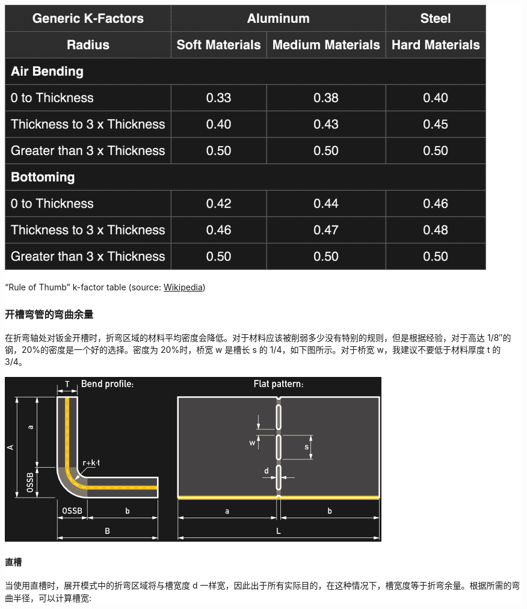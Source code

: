 [![](img/782872a6b55b8fdbee26f3bb1299033f.png)](https://hackaday.com/wp-content/uploads/2016/05/k-values-grey.png)

“Rule of Thumb” k-factor table (source: [Wikipedia](https://en.wikipedia.org/wiki/Bending_(metalworking)#Bend_deduction))

### 开槽弯管的弯曲余量

在折弯轴处对钣金开槽时，折弯区域的材料平均密度会降低。对于材料应该被削弱多少没有特别的规则，但是根据经验，对于高达 1/8″的钢，20%的密度是一个好的选择。密度为 20%时，桥宽 w 是槽长 s 的 1/4，如下图所示。对于桥宽 w，我建议不要低于材料厚度 t 的 3/4。

[![](img/29499b272be6035791a6ff9909b21fbf.png)](https://hackaday.com/wp-content/uploads/2016/05/slotting_illu-013.png)

#### 直槽

当使用直槽时，展开模式中的折弯区域将与槽宽度 d 一样宽，因此出于所有实际目的，在这种情况下，槽宽度等于折弯余量。根据所需的弯曲半径，可以计算槽宽:
